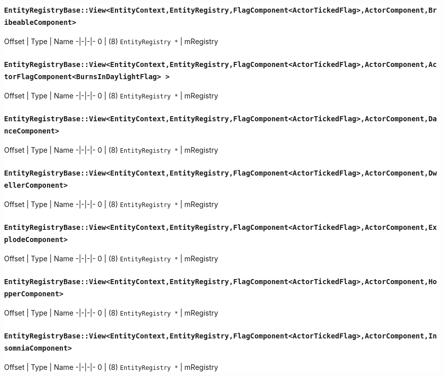 
### `EntityRegistryBase::View<EntityContext,EntityRegistry,FlagComponent<ActorTickedFlag>,ActorComponent,BribeableComponent>`
Offset | Type | Name
-|-|-|-
0 | (8) `EntityRegistry *` | mRegistry


### `EntityRegistryBase::View<EntityContext,EntityRegistry,FlagComponent<ActorTickedFlag>,ActorComponent,ActorFlagComponent<BurnsInDaylightFlag> >`
Offset | Type | Name
-|-|-|-
0 | (8) `EntityRegistry *` | mRegistry


### `EntityRegistryBase::View<EntityContext,EntityRegistry,FlagComponent<ActorTickedFlag>,ActorComponent,DanceComponent>`
Offset | Type | Name
-|-|-|-
0 | (8) `EntityRegistry *` | mRegistry


### `EntityRegistryBase::View<EntityContext,EntityRegistry,FlagComponent<ActorTickedFlag>,ActorComponent,DwellerComponent>`
Offset | Type | Name
-|-|-|-
0 | (8) `EntityRegistry *` | mRegistry


### `EntityRegistryBase::View<EntityContext,EntityRegistry,FlagComponent<ActorTickedFlag>,ActorComponent,ExplodeComponent>`
Offset | Type | Name
-|-|-|-
0 | (8) `EntityRegistry *` | mRegistry


### `EntityRegistryBase::View<EntityContext,EntityRegistry,FlagComponent<ActorTickedFlag>,ActorComponent,HopperComponent>`
Offset | Type | Name
-|-|-|-
0 | (8) `EntityRegistry *` | mRegistry


### `EntityRegistryBase::View<EntityContext,EntityRegistry,FlagComponent<ActorTickedFlag>,ActorComponent,InsomniaComponent>`
Offset | Type | Name
-|-|-|-
0 | (8) `EntityRegistry *` | mRegistry
